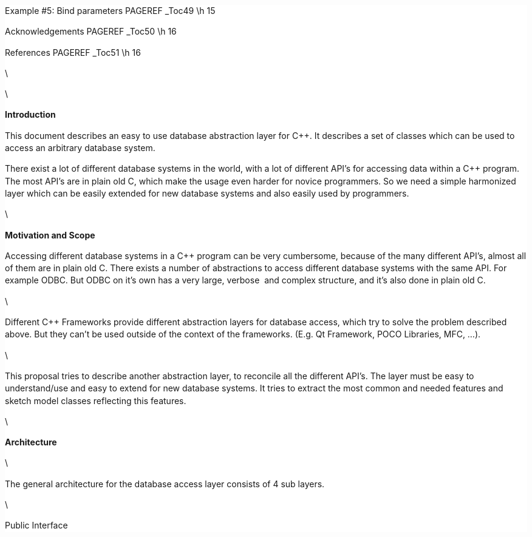Example \#5: Bind parameters PAGEREF \_Toc49 \\h 15

Acknowledgements PAGEREF \_Toc50 \\h 16

References PAGEREF \_Toc51 \\h 16

\

\

**Introduction**

This document describes an easy to use database abstraction layer for
C++. It describes a set of classes which can be used to access an
arbitrary database system.

There exist a lot of different database systems in the world, with a lot
of different API’s for accessing data within a C++ program. The most
API’s are in plain old C, which make the usage even harder for novice
programmers. So we need a simple harmonized layer which can be easily
extended for new database systems and also easily used by programmers.

\

**Motivation and Scope**

Accessing different database systems in a C++ program can be very
cumbersome, because of the many different API’s, almost all of them are
in plain old C. There exists a number of abstractions to access
different database systems with the same API. For example ODBC. But ODBC
on it’s own has a very large, verbose  and complex structure, and it’s
also done in plain old C.

\

Different C++ Frameworks provide different abstraction layers for
database access, which try to solve the problem described above. But
they can’t be used outside of the context of the frameworks. (E.g. Qt
Framework, POCO Libraries, MFC, …).

\

This proposal tries to describe another abstraction layer, to reconcile
all the different API’s. The layer must be easy to understand/use and
easy to extend for new database systems. It tries to extract the most
common and needed features and sketch model classes reflecting this
features. 

\

**Architecture**

\

The general architecture for the database access layer consists of 4 sub
layers. 

\

Public Interface
